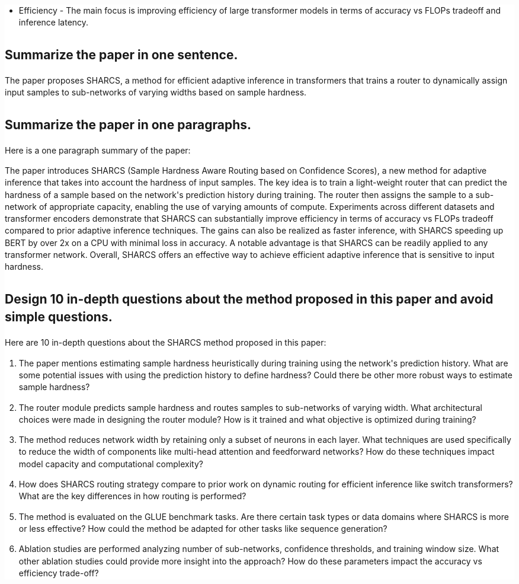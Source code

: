 - Efficiency - The main focus is improving efficiency of large transformer models in terms of accuracy vs FLOPs tradeoff and inference latency.


## Summarize the paper in one sentence.

 The paper proposes SHARCS, a method for efficient adaptive inference in transformers that trains a router to dynamically assign input samples to sub-networks of varying widths based on sample hardness.


## Summarize the paper in one paragraphs.

 Here is a one paragraph summary of the paper:

The paper introduces SHARCS (Sample Hardness Aware Routing based on Confidence Scores), a new method for adaptive inference that takes into account the hardness of input samples. The key idea is to train a light-weight router that can predict the hardness of a sample based on the network's prediction history during training. The router then assigns the sample to a sub-network of appropriate capacity, enabling the use of varying amounts of compute. Experiments across different datasets and transformer encoders demonstrate that SHARCS can substantially improve efficiency in terms of accuracy vs FLOPs tradeoff compared to prior adaptive inference techniques. The gains can also be realized as faster inference, with SHARCS speeding up BERT by over 2x on a CPU with minimal loss in accuracy. A notable advantage is that SHARCS can be readily applied to any transformer network. Overall, SHARCS offers an effective way to achieve efficient adaptive inference that is sensitive to input hardness.


## Design 10 in-depth questions about the method proposed in this paper and avoid simple questions.

 Here are 10 in-depth questions about the SHARCS method proposed in this paper:

1. The paper mentions estimating sample hardness heuristically during training using the network's prediction history. What are some potential issues with using the prediction history to define hardness? Could there be other more robust ways to estimate sample hardness?

2. The router module predicts sample hardness and routes samples to sub-networks of varying width. What architectural choices were made in designing the router module? How is it trained and what objective is optimized during training?

3. The method reduces network width by retaining only a subset of neurons in each layer. What techniques are used specifically to reduce the width of components like multi-head attention and feedforward networks? How do these techniques impact model capacity and computational complexity?

4. How does SHARCS routing strategy compare to prior work on dynamic routing for efficient inference like switch transformers? What are the key differences in how routing is performed?

5. The method is evaluated on the GLUE benchmark tasks. Are there certain task types or data domains where SHARCS is more or less effective? How could the method be adapted for other tasks like sequence generation?

6. Ablation studies are performed analyzing number of sub-networks, confidence thresholds, and training window size. What other ablation studies could provide more insight into the approach? How do these parameters impact the accuracy vs efficiency trade-off?
